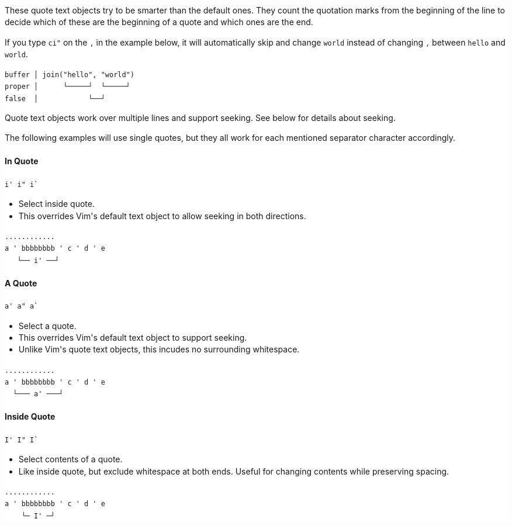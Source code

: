 These quote text objects try to be smarter than the default ones. They count the quotation marks from the beginning of the line to decide which of these are the beginning of a quote and which ones are the end.

If you type `ci"` on the `,` in the example below, it will automatically skip and change `world` instead of changing `,` between `hello` and `world`.

```
buffer │ join("hello", "world")
proper │      └─────┘  └─────┘
false  │            └──┘
```

Quote text objects work over multiple lines and support seeking. See below for details about seeking.

The following examples will use single quotes, but they all work for each mentioned separator character accordingly.

#### In Quote

`` i' i" i` ``

- Select inside quote.
- This overrides Vim's default text object to allow seeking in both directions.

```
............
a ' bbbbbbbb ' c ' d ' e
   └── i' ──┘
```

#### A Quote

``a' a" a` ``

- Select a quote.
- This overrides Vim's default text object to support seeking.
- Unlike Vim's quote text objects, this incudes no surrounding whitespace.

```
............
a ' bbbbbbbb ' c ' d ' e
  └─── a' ───┘
```

#### Inside Quote

``I' I" I` ``

- Select contents of a quote.
- Like inside quote, but exclude whitespace at both ends. Useful for changing contents while preserving spacing.

```
............
a ' bbbbbbbb ' c ' d ' e
    └─ I' ─┘
```
